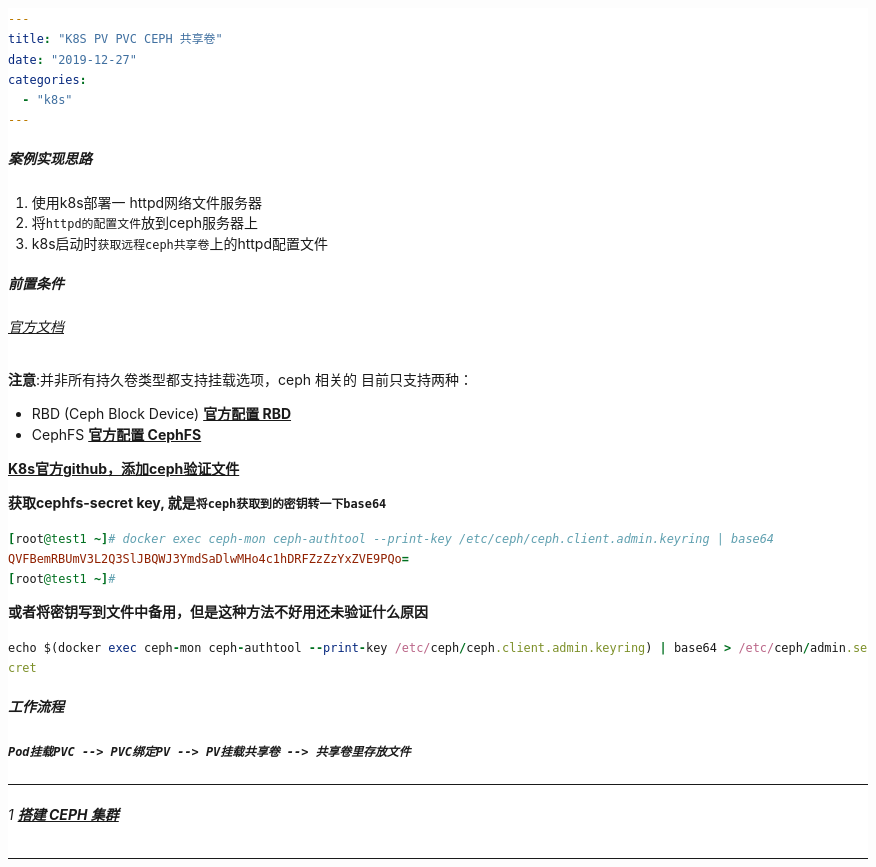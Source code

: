 ```yaml
---
title: "K8S PV PVC CEPH 共享卷"
date: "2019-12-27"
categories: 
  - "k8s"
---
```


##### 案例实现思路

1. 使用k8s部署一 httpd网络文件服务器
2. 将`httpd的配置文件`放到ceph服务器上
3. k8s启动时`获取远程ceph共享卷`上的httpd配置文件

##### 前置条件

###### [官方文档](https://kubernetes.io/docs/concepts/storage/persistent-volumes/#mount-options "官方文档")

**注意**:并非所有持久卷类型都支持挂载选项，ceph 相关的 目前只支持两种：

- RBD (Ceph Block Device) **[官方配置 RBD](https://kubernetes.io/docs/concepts/storage/storage-classes/#ceph-rbd "官方配置 RBD")**
- CephFS **[官方配置 CephFS](https://kubernetes.io/docs/concepts/storage/volumes/#cephfs "官方配置 CephFS")**

**[K8s官方github，添加ceph验证文件](https://github.com/kubernetes/examples/tree/master/volumes/cephfs "K8s官方github，添加ceph验证文件")**

**获取cephfs-secret key, 就是`将ceph获取到的密钥转一下base64`**

```ruby
[root@test1 ~]# docker exec ceph-mon ceph-authtool --print-key /etc/ceph/ceph.client.admin.keyring | base64
QVFBemRBUmV3L2Q3SlJBQWJ3YmdSaDlwMHo4c1hDRFZzZzYxZVE9PQo=
[root@test1 ~]#
```

**或者将密钥写到文件中备用，但是这种方法不好用还未验证什么原因**

```ruby
echo $(docker exec ceph-mon ceph-authtool --print-key /etc/ceph/ceph.client.admin.keyring) | base64 > /etc/ceph/admin.secret
```

##### 工作流程

##### `Pod挂载PVC --> PVC绑定PV --> PV挂载共享卷 --> 共享卷里存放文件`

* * *

###### 1 **[搭建 CEPH 集群](http://www.dev-share.top/2019/12/24/docker-compose-%E9%83%A8%E7%BD%B2ceph%E9%9B%86%E7%BE%A4/ "搭建 CEPH 集群")**

* * *
